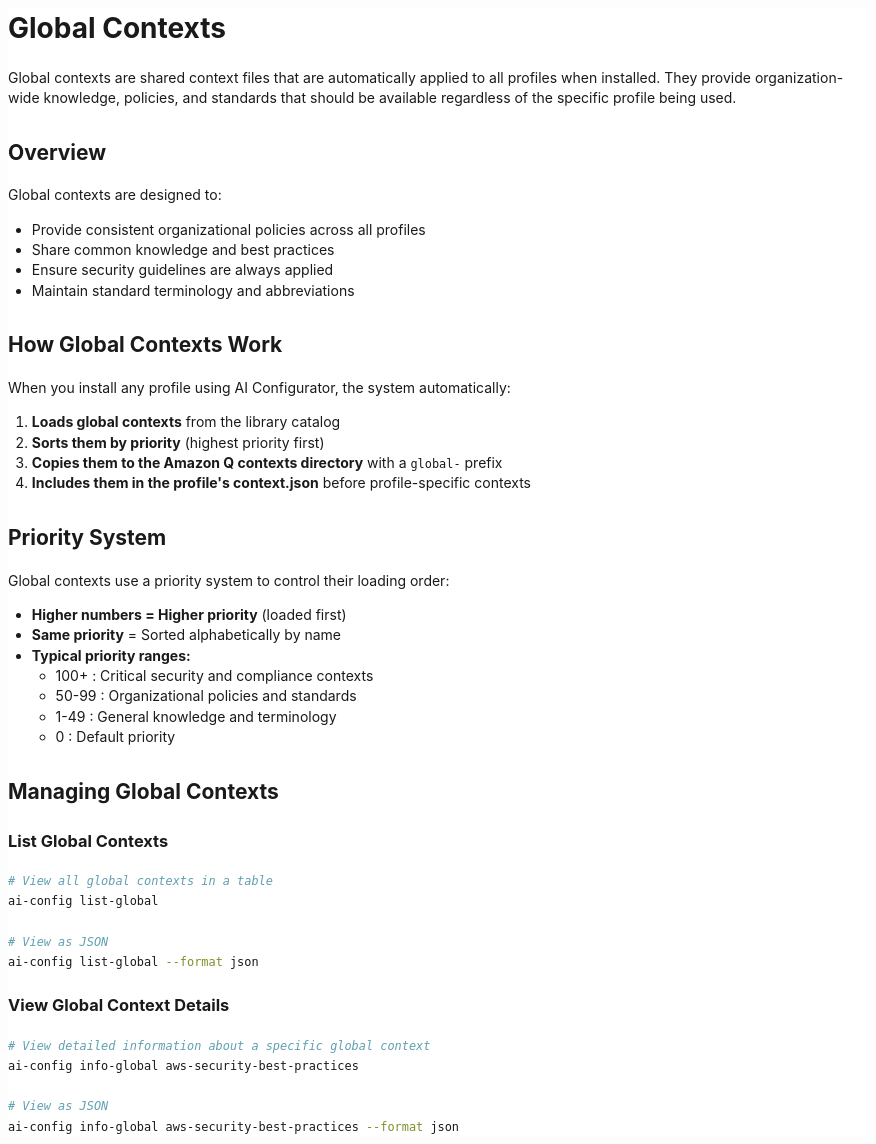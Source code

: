 # Global Contexts

Global contexts are shared context files that are automatically applied to all profiles when installed. They provide organization-wide knowledge, policies, and standards that should be available regardless of the specific profile being used.

## Overview

Global contexts are designed to:
- Provide consistent organizational policies across all profiles
- Share common knowledge and best practices
- Ensure security guidelines are always applied
- Maintain standard terminology and abbreviations

## How Global Contexts Work

When you install any profile using AI Configurator, the system automatically:

1. **Loads global contexts** from the library catalog
2. **Sorts them by priority** (highest priority first)
3. **Copies them to the Amazon Q contexts directory** with a `global-` prefix
4. **Includes them in the profile's context.json** before profile-specific contexts

## Priority System

Global contexts use a priority system to control their loading order:

- **Higher numbers = Higher priority** (loaded first)
- **Same priority** = Sorted alphabetically by name
- **Typical priority ranges:**
  - 100+ : Critical security and compliance contexts
  - 50-99 : Organizational policies and standards
  - 1-49  : General knowledge and terminology
  - 0     : Default priority

## Managing Global Contexts

### List Global Contexts

```bash
# View all global contexts in a table
ai-config list-global

# View as JSON
ai-config list-global --format json
```

### View Global Context Details

```bash
# View detailed information about a specific global context
ai-config info-global aws-security-best-practices

# View as JSON
ai-config info-global aws-security-best-practices --format json
```
